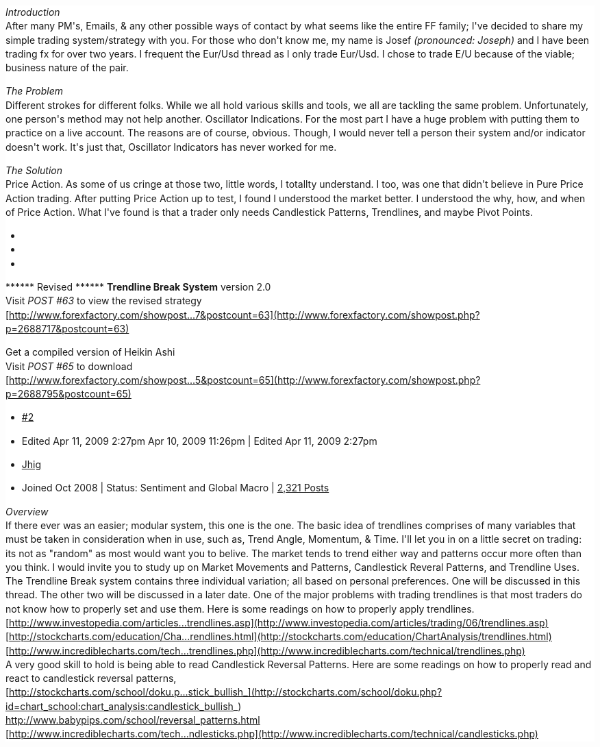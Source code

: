   
_Introduction_  
After many PM's, Emails, & any other possible ways of contact by what seems like the entire FF family; I've decided to share my simple trading system/strategy with you. For those who don't know me, my name is Josef _(pronounced: Joseph)_ and I have been trading fx for over two years. I frequent the Eur/Usd thread as I only trade Eur/Usd. I chose to trade E/U because of the viable; business nature of the pair.  
  
_The Problem_  
Different strokes for different folks. While we all hold various skills and tools, we all are tackling the same problem. Unfortunately, one person's method may not help another. Oscillator Indications. For the most part I have a huge problem with putting them to practice on a live account. The reasons are of course, obvious. Though, I would never tell a person their system and/or indicator doesn't work. It's just that, Oscillator Indicators has never worked for me.  
  
_The Solution_  
Price Action. As some of us cringe at those two, little words, I totallty understand. I too, was one that didn't believe in Pure Price Action trading. After putting Price Action up to test, I found I understood the market better. I understood the why, how, and when of Price Action. What I've found is that a trader only needs Candlestick Patterns, Trendlines, and maybe Pivot Points.   
  
  
*  
*  
*  
  
****** Revised ****** **Trendline Break System** version 2.0  
Visit _POST #63_ to view the revised strategy  
[http://www.forexfactory.com/showpost...7&postcount=63](http://www.forexfactory.com/showpost.php?p=2688717&postcount=63)  
  
Get a compiled version of Heikin Ashi  
Visit _POST #65_ to download  
[http://www.forexfactory.com/showpost...5&postcount=65](http://www.forexfactory.com/showpost.php?p=2688795&postcount=65)

  * [#2](/thread/post/2662699#post2662699 "Post Permalink")

  * Edited Apr 11, 2009 2:27pm  Apr 10, 2009 11:26pm | Edited Apr 11, 2009 2:27pm 

  * [ Jhig](jhig)

  * Joined Oct 2008 | Status: Sentiment and Global Macro | [2,321 Posts](/search?do=process&provider=Member&searchuser=83920)

  
_Overview_  
If there ever was an easier; modular system, this one is the one. The basic idea of trendlines comprises of many variables that must be taken in consideration when in use, such as, Trend Angle, Momentum, & Time. I'll let you in on a little secret on trading: its not as "random" as most would want you to belive. The market tends to trend either way and patterns occur more often than you think. I would invite you to study up on Market Movements and Patterns, Candlestick Reveral Patterns, and Trendline Uses. The Trendline Break system contains three individual variation; all based on personal preferences. One will be discussed in this thread. The other two will be discussed in a later date. One of the major problems with trading trendlines is that most traders do not know how to properly set and use them. Here is some readings on how to properly apply trendlines.  
[http://www.investopedia.com/articles...trendlines.asp](http://www.investopedia.com/articles/trading/06/trendlines.asp)  
[http://stockcharts.com/education/Cha...rendlines.html](http://stockcharts.com/education/ChartAnalysis/trendlines.html)  
[http://www.incrediblecharts.com/tech...trendlines.php](http://www.incrediblecharts.com/technical/trendlines.php)  
A very good skill to hold is being able to read Candlestick Reversal Patterns. Here are some readings on how to properly read and react to candlestick reversal patterns,  
[http://stockcharts.com/school/doku.p...stick_bullish_](http://stockcharts.com/school/doku.php?id=chart_school:chart_analysis:candlestick_bullish_)  
<http://www.babypips.com/school/reversal_patterns.html>  
[http://www.incrediblecharts.com/tech...ndlesticks.php](http://www.incrediblecharts.com/technical/candlesticks.php)  
  